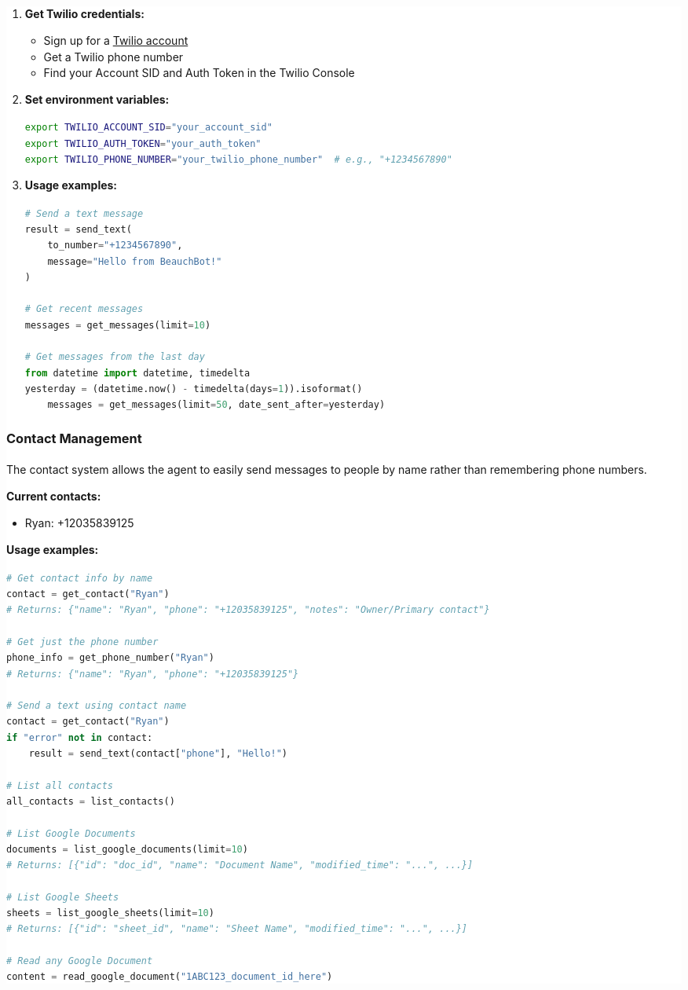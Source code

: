 1. **Get Twilio credentials:**
   - Sign up for a [Twilio account](https://www.twilio.com/)
   - Get a Twilio phone number
   - Find your Account SID and Auth Token in the Twilio Console

2. **Set environment variables:**
   ```bash
   export TWILIO_ACCOUNT_SID="your_account_sid"
   export TWILIO_AUTH_TOKEN="your_auth_token"
   export TWILIO_PHONE_NUMBER="your_twilio_phone_number"  # e.g., "+1234567890"
   ```

3. **Usage examples:**
   ```python
   # Send a text message
   result = send_text(
       to_number="+1234567890",
       message="Hello from BeauchBot!"
   )
   
   # Get recent messages
   messages = get_messages(limit=10)
   
   # Get messages from the last day
   from datetime import datetime, timedelta
   yesterday = (datetime.now() - timedelta(days=1)).isoformat()
       messages = get_messages(limit=50, date_sent_after=yesterday)
    ```

### Contact Management

The contact system allows the agent to easily send messages to people by name rather than remembering phone numbers.

**Current contacts:**
- Ryan: +12035839125

**Usage examples:**
```python
# Get contact info by name
contact = get_contact("Ryan")
# Returns: {"name": "Ryan", "phone": "+12035839125", "notes": "Owner/Primary contact"}

# Get just the phone number
phone_info = get_phone_number("Ryan") 
# Returns: {"name": "Ryan", "phone": "+12035839125"}

# Send a text using contact name
contact = get_contact("Ryan")
if "error" not in contact:
    result = send_text(contact["phone"], "Hello!")

# List all contacts
all_contacts = list_contacts()

# List Google Documents
documents = list_google_documents(limit=10)
# Returns: [{"id": "doc_id", "name": "Document Name", "modified_time": "...", ...}]

# List Google Sheets
sheets = list_google_sheets(limit=10)
# Returns: [{"id": "sheet_id", "name": "Sheet Name", "modified_time": "...", ...}]

# Read any Google Document
content = read_google_document("1ABC123_document_id_here")
   ```